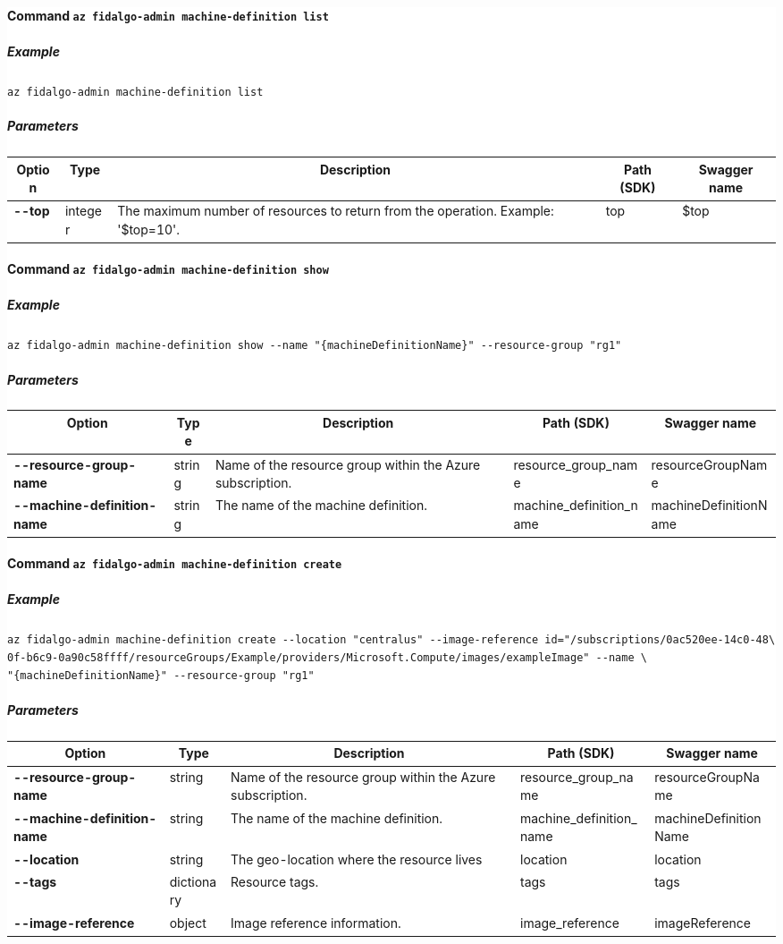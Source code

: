 #### <a name="MachineDefinitionsListBySubscription">Command `az fidalgo-admin machine-definition list`</a>

##### <a name="ExamplesMachineDefinitionsListBySubscription">Example</a>
```
az fidalgo-admin machine-definition list
```
##### <a name="ParametersMachineDefinitionsListBySubscription">Parameters</a> 
|Option|Type|Description|Path (SDK)|Swagger name|
|------|----|-----------|----------|------------|
|**--top**|integer|The maximum number of resources to return from the operation. Example: '$top=10'.|top|$top|

#### <a name="MachineDefinitionsGet">Command `az fidalgo-admin machine-definition show`</a>

##### <a name="ExamplesMachineDefinitionsGet">Example</a>
```
az fidalgo-admin machine-definition show --name "{machineDefinitionName}" --resource-group "rg1"
```
##### <a name="ParametersMachineDefinitionsGet">Parameters</a> 
|Option|Type|Description|Path (SDK)|Swagger name|
|------|----|-----------|----------|------------|
|**--resource-group-name**|string|Name of the resource group within the Azure subscription.|resource_group_name|resourceGroupName|
|**--machine-definition-name**|string|The name of the machine definition.|machine_definition_name|machineDefinitionName|

#### <a name="MachineDefinitionsCreateOrUpdate#Create">Command `az fidalgo-admin machine-definition create`</a>

##### <a name="ExamplesMachineDefinitionsCreateOrUpdate#Create">Example</a>
```
az fidalgo-admin machine-definition create --location "centralus" --image-reference id="/subscriptions/0ac520ee-14c0-48\
0f-b6c9-0a90c58ffff/resourceGroups/Example/providers/Microsoft.Compute/images/exampleImage" --name \
"{machineDefinitionName}" --resource-group "rg1"
```
##### <a name="ParametersMachineDefinitionsCreateOrUpdate#Create">Parameters</a> 
|Option|Type|Description|Path (SDK)|Swagger name|
|------|----|-----------|----------|------------|
|**--resource-group-name**|string|Name of the resource group within the Azure subscription.|resource_group_name|resourceGroupName|
|**--machine-definition-name**|string|The name of the machine definition.|machine_definition_name|machineDefinitionName|
|**--location**|string|The geo-location where the resource lives|location|location|
|**--tags**|dictionary|Resource tags.|tags|tags|
|**--image-reference**|object|Image reference information.|image_reference|imageReference|
